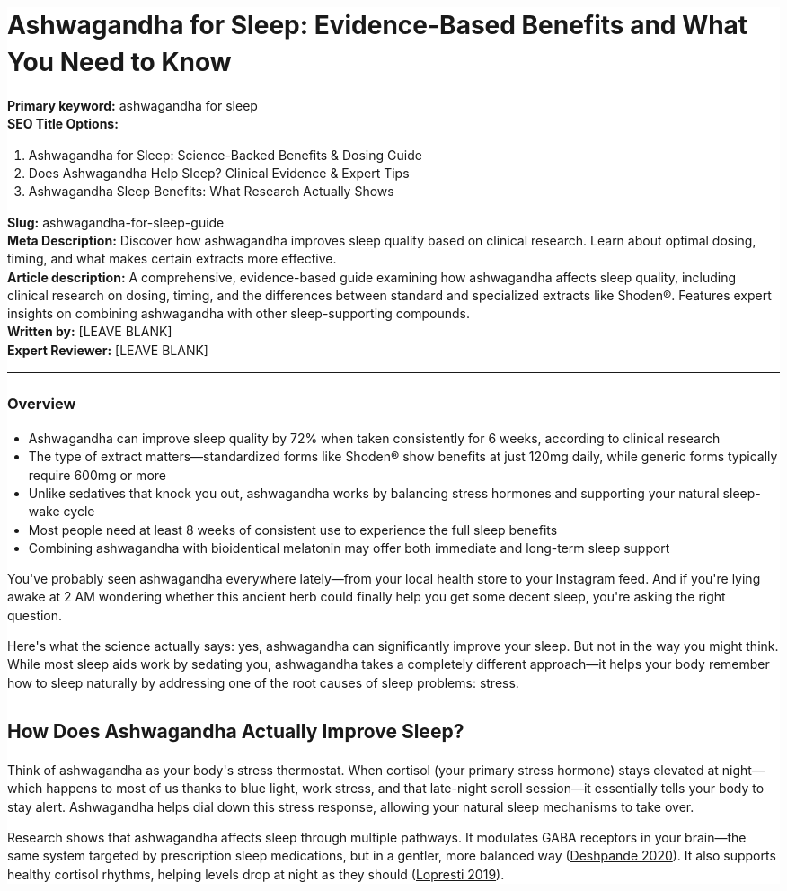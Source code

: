 # Ashwagandha for Sleep: Evidence-Based Benefits and What You Need to Know

**Primary keyword:** ashwagandha for sleep  
**SEO Title Options:**
1. Ashwagandha for Sleep: Science-Backed Benefits & Dosing Guide
2. Does Ashwagandha Help Sleep? Clinical Evidence & Expert Tips  
3. Ashwagandha Sleep Benefits: What Research Actually Shows

**Slug:** ashwagandha-for-sleep-guide  
**Meta Description:** Discover how ashwagandha improves sleep quality based on clinical research. Learn about optimal dosing, timing, and what makes certain extracts more effective.  
**Article description:** A comprehensive, evidence-based guide examining how ashwagandha affects sleep quality, including clinical research on dosing, timing, and the differences between standard and specialized extracts like Shoden®. Features expert insights on combining ashwagandha with other sleep-supporting compounds.  
**Written by:** [LEAVE BLANK]  
**Expert Reviewer:** [LEAVE BLANK]

---

### Overview

- Ashwagandha can improve sleep quality by 72% when taken consistently for 6 weeks, according to clinical research
- The type of extract matters—standardized forms like Shoden® show benefits at just 120mg daily, while generic forms typically require 600mg or more  
- Unlike sedatives that knock you out, ashwagandha works by balancing stress hormones and supporting your natural sleep-wake cycle
- Most people need at least 8 weeks of consistent use to experience the full sleep benefits
- Combining ashwagandha with bioidentical melatonin may offer both immediate and long-term sleep support

You've probably seen ashwagandha everywhere lately—from your local health store to your Instagram feed. And if you're lying awake at 2 AM wondering whether this ancient herb could finally help you get some decent sleep, you're asking the right question. 

Here's what the science actually says: yes, ashwagandha can significantly improve your sleep. But not in the way you might think. While most sleep aids work by sedating you, ashwagandha takes a completely different approach—it helps your body remember how to sleep naturally by addressing one of the root causes of sleep problems: stress.

## How Does Ashwagandha Actually Improve Sleep?

Think of ashwagandha as your body's stress thermostat. When cortisol (your primary stress hormone) stays elevated at night—which happens to most of us thanks to blue light, work stress, and that late-night scroll session—it essentially tells your body to stay alert. Ashwagandha helps dial down this stress response, allowing your natural sleep mechanisms to take over.

Research shows that ashwagandha affects sleep through multiple pathways. It modulates GABA receptors in your brain—the same system targeted by prescription sleep medications, but in a gentler, more balanced way ([Deshpande 2020](https://pubmed.ncbi.nlm.nih.gov/32540634/)). It also supports healthy cortisol rhythms, helping levels drop at night as they should ([Lopresti 2019](https://pubmed.ncbi.nlm.nih.gov/31728244/)).
